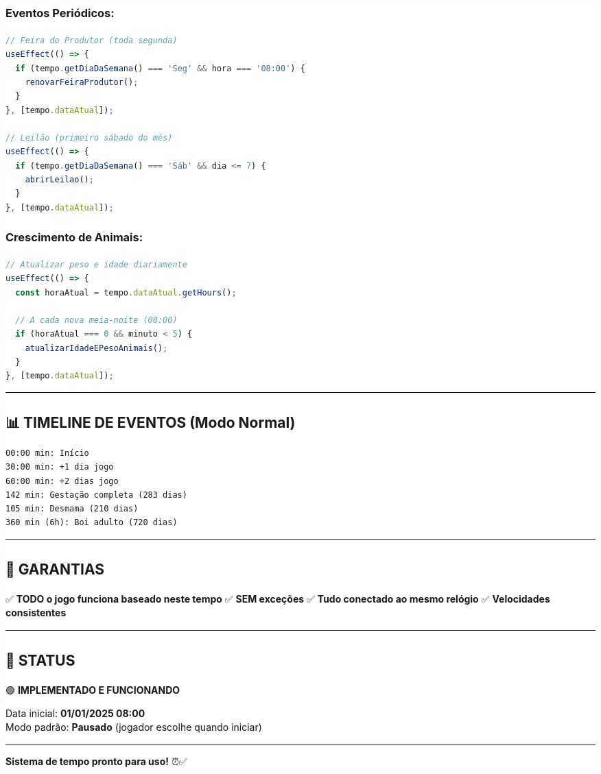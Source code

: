 ### **Eventos Periódicos:**
```jsx
// Feira do Produtor (toda segunda)
useEffect(() => {
  if (tempo.getDiaDaSemana() === 'Seg' && hora === '08:00') {
    renovarFeiraProdutor();
  }
}, [tempo.dataAtual]);

// Leilão (primeiro sábado do mês)
useEffect(() => {
  if (tempo.getDiaDaSemana() === 'Sáb' && dia <= 7) {
    abrirLeilao();
  }
}, [tempo.dataAtual]);
```

### **Crescimento de Animais:**
```jsx
// Atualizar peso e idade diariamente
useEffect(() => {
  const horaAtual = tempo.dataAtual.getHours();
  
  // A cada nova meia-noite (00:00)
  if (horaAtual === 0 && minuto < 5) {
    atualizarIdadeEPesoAnimais();
  }
}, [tempo.dataAtual]);
```

---

## 📊 TIMELINE DE EVENTOS (Modo Normal)

```
00:00 min: Início
30:00 min: +1 dia jogo
60:00 min: +2 dias jogo
142 min: Gestação completa (283 dias)
105 min: Desmama (210 dias)
360 min (6h): Boi adulto (720 dias)
```

---

## 🎯 GARANTIAS

✅ **TODO o jogo funciona baseado neste tempo**
✅ **SEM exceções**
✅ **Tudo conectado ao mesmo relógio**
✅ **Velocidades consistentes**

---

## 🚀 STATUS

🟢 **IMPLEMENTADO E FUNCIONANDO**

Data inicial: **01/01/2025 08:00**  
Modo padrão: **Pausado** (jogador escolhe quando iniciar)

---

**Sistema de tempo pronto para uso!** ⏰✅

